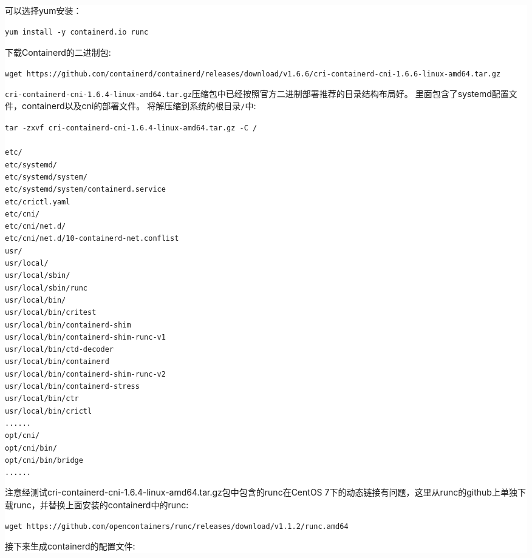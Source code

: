 可以选择yum安装：

```shell
yum install -y containerd.io runc
```

下载Containerd的二进制包:

```shell
wget https://github.com/containerd/containerd/releases/download/v1.6.6/cri-containerd-cni-1.6.6-linux-amd64.tar.gz
```

`cri-containerd-cni-1.6.4-linux-amd64.tar.gz`压缩包中已经按照官方二进制部署推荐的目录结构布局好。 里面包含了systemd配置文件，containerd以及cni的部署文件。 将解压缩到系统的根目录`/`中:

```shell
tar -zxvf cri-containerd-cni-1.6.4-linux-amd64.tar.gz -C /

etc/
etc/systemd/
etc/systemd/system/
etc/systemd/system/containerd.service
etc/crictl.yaml
etc/cni/
etc/cni/net.d/
etc/cni/net.d/10-containerd-net.conflist
usr/
usr/local/
usr/local/sbin/
usr/local/sbin/runc
usr/local/bin/
usr/local/bin/critest
usr/local/bin/containerd-shim
usr/local/bin/containerd-shim-runc-v1
usr/local/bin/ctd-decoder
usr/local/bin/containerd
usr/local/bin/containerd-shim-runc-v2
usr/local/bin/containerd-stress
usr/local/bin/ctr
usr/local/bin/crictl
......
opt/cni/
opt/cni/bin/
opt/cni/bin/bridge
......
```

注意经测试cri-containerd-cni-1.6.4-linux-amd64.tar.gz包中包含的runc在CentOS 7下的动态链接有问题，这里从runc的github上单独下载runc，并替换上面安装的containerd中的runc:

```shell
wget https://github.com/opencontainers/runc/releases/download/v1.1.2/runc.amd64
```

接下来生成containerd的配置文件:
